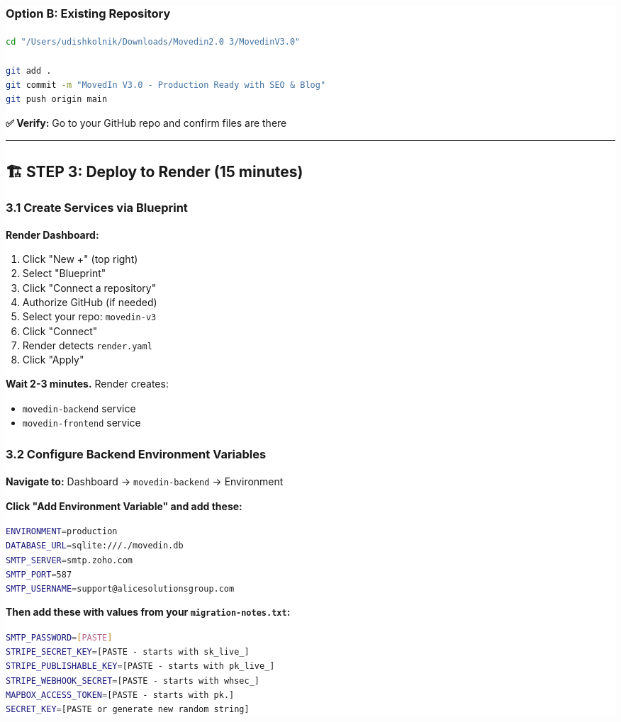 ### Option B: Existing Repository

```bash
cd "/Users/udishkolnik/Downloads/Movedin2.0 3/MovedinV3.0"

git add .
git commit -m "MovedIn V3.0 - Production Ready with SEO & Blog"
git push origin main
```

**✅ Verify:** Go to your GitHub repo and confirm files are there

---

## 🏗️ STEP 3: Deploy to Render (15 minutes)

### 3.1 Create Services via Blueprint

**Render Dashboard:**
1. Click "New +" (top right)
2. Select "Blueprint"
3. Click "Connect a repository"
4. Authorize GitHub (if needed)
5. Select your repo: `movedin-v3`
6. Click "Connect"
7. Render detects `render.yaml`
8. Click "Apply"

**Wait 2-3 minutes.** Render creates:
- `movedin-backend` service
- `movedin-frontend` service

### 3.2 Configure Backend Environment Variables

**Navigate to:** Dashboard → `movedin-backend` → Environment

**Click "Add Environment Variable" and add these:**

```bash
ENVIRONMENT=production
DATABASE_URL=sqlite:///./movedin.db
SMTP_SERVER=smtp.zoho.com
SMTP_PORT=587
SMTP_USERNAME=support@alicesolutionsgroup.com
```

**Then add these with values from your `migration-notes.txt`:**

```bash
SMTP_PASSWORD=[PASTE]
STRIPE_SECRET_KEY=[PASTE - starts with sk_live_]
STRIPE_PUBLISHABLE_KEY=[PASTE - starts with pk_live_]
STRIPE_WEBHOOK_SECRET=[PASTE - starts with whsec_]
MAPBOX_ACCESS_TOKEN=[PASTE - starts with pk.]
SECRET_KEY=[PASTE or generate new random string]
```
